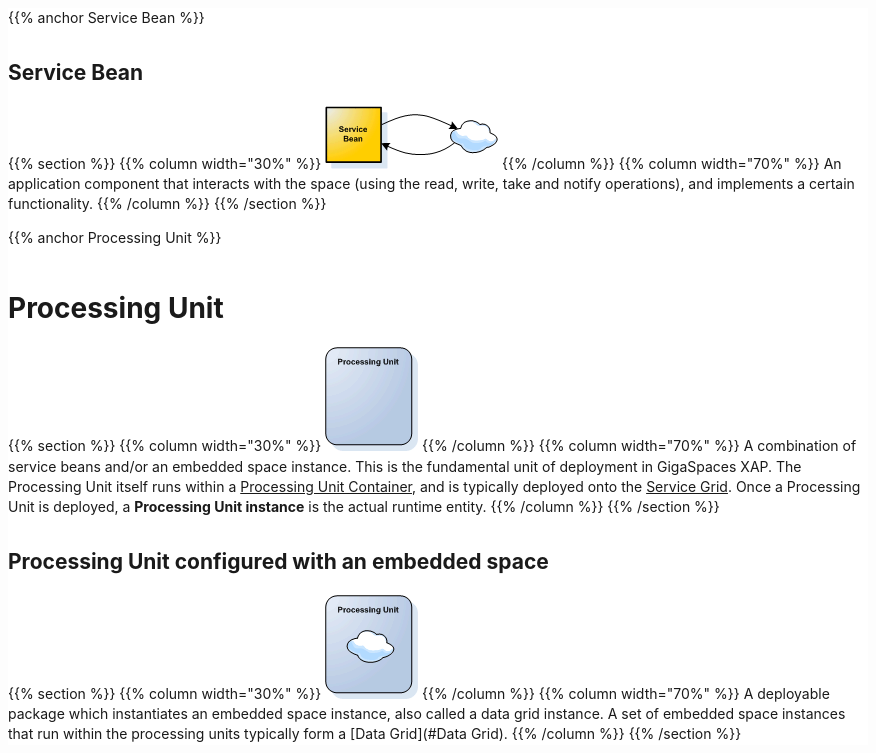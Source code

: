 {{%  anchor Service Bean %}}

##  Service Bean

{{%  section %}}
{{%  column width="30%" %}}
![term_service_bean.gif](/attachment_files/term_service_bean.gif)
{{%  /column %}}
{{%  column width="70%" %}}
An application component that interacts with the space (using the read, write, take and notify operations), and implements a certain functionality.
{{%  /column %}}
{{%  /section %}}

{{%  anchor Processing Unit %}}

# Processing Unit

{{%  section %}}
{{%  column width="30%" %}}
![term_empty_pu.gif](/attachment_files/term_empty_pu.gif)
{{%  /column %}}
{{%  column width="70%" %}}
A combination of service beans and/or an embedded space instance. This is the fundamental unit of deployment in GigaSpaces XAP. The Processing Unit itself runs within a [Processing Unit Container](#processing-unit-container), and is typically deployed onto the [Service Grid](#service-grid). Once a Processing Unit is deployed, a **Processing Unit instance** is the actual runtime entity.
{{%  /column %}}
{{%  /section %}}

## Processing Unit configured with an embedded space

{{%  section %}}
{{%  column width="30%" %}}
![term_pu_with_space.gif](/attachment_files/term_pu_with_space.gif)
{{%  /column %}}
{{%  column width="70%" %}}
A deployable package which instantiates an embedded space instance, also called a data grid instance. A set of embedded space instances that run within the processing units typically form a [Data Grid](#Data Grid).
{{%  /column %}}
{{%  /section %}}
